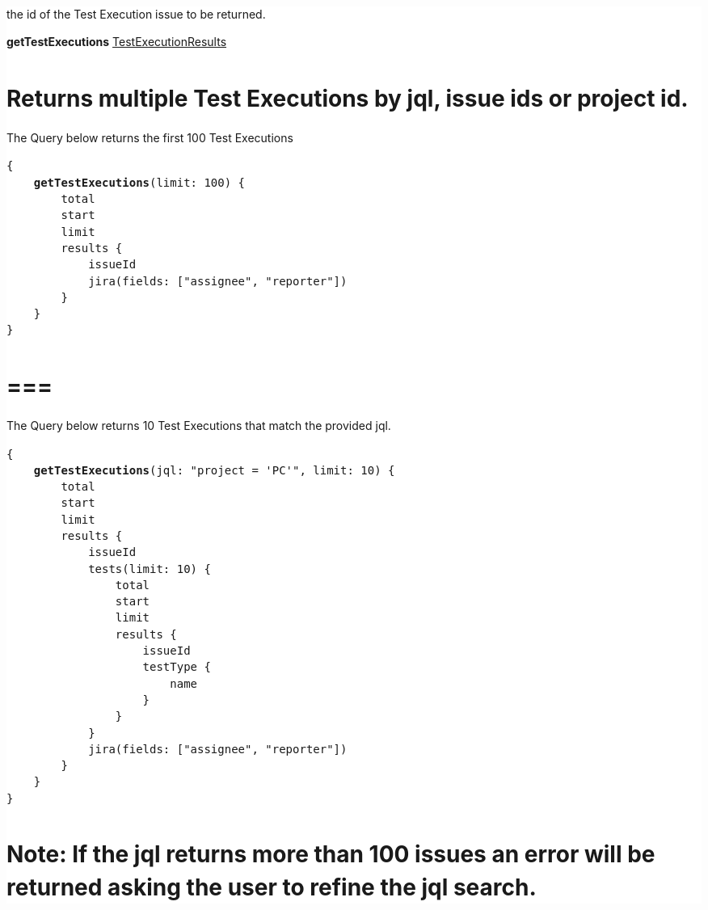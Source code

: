 the id of the Test Execution issue to be returned.

</td>
</tr>
<tr>
<td colspan="2" valign="top"><strong id="query.gettestexecutions">getTestExecutions</strong></td>
<td valign="top"><a href="#testexecutionresults">TestExecutionResults</a></td>
<td>

Returns multiple Test Executions by jql, issue ids or project id.
===
The Query below returns the first 100 Test Executions
<pre>
{
    <b>getTestExecutions</b>(limit: 100) {
        total
        start
        limit
        results {
            issueId
            jira(fields: ["assignee", "reporter"])
        }
    }
}
</pre>
===
===
The Query below returns 10 Test Executions that match the provided jql.
<pre>
{
    <b>getTestExecutions</b>(jql: "project = 'PC'", limit: 10) {
        total
        start
        limit
        results {
            issueId
            tests(limit: 10) {
                total
                start
                limit
                results {
                    issueId
                    testType {
                        name
                    }
                }
            }
            jira(fields: ["assignee", "reporter"])
        }
    }
}
</pre>
<b>Note</b>: If the jql returns more than 100 issues an error will be returned asking the user to refine the jql search.
===
